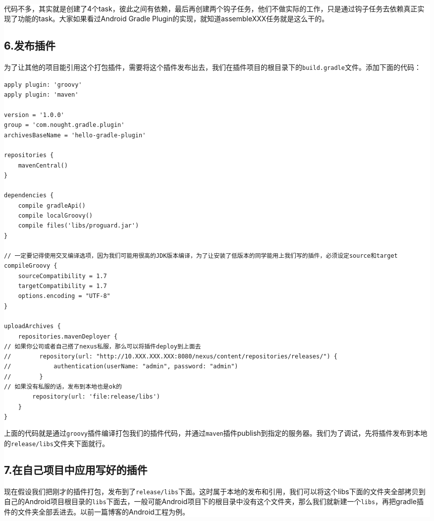 代码不多，其实就是创建了4个task，彼此之间有依赖，最后再创建两个钩子任务，他们不做实际的工作，只是通过钩子任务去依赖真正实现了功能的task。大家如果看过Android Gradle Plugin的实现，就知道assembleXXX任务就是这么干的。

## 6.发布插件

为了让其他的项目能引用这个打包插件，需要将这个插件发布出去，我们在插件项目的根目录下的`build.gradle`文件。添加下面的代码：

```
apply plugin: 'groovy'
apply plugin: 'maven'

version = '1.0.0'
group = 'com.nought.gradle.plugin'
archivesBaseName = 'hello-gradle-plugin'

repositories {
    mavenCentral()
}

dependencies {
    compile gradleApi()
    compile localGroovy()
    compile files('libs/proguard.jar')
}

// 一定要记得使用交叉编译选项，因为我们可能用很高的JDK版本编译，为了让安装了低版本的同学能用上我们写的插件，必须设定source和target
compileGroovy {
    sourceCompatibility = 1.7
    targetCompatibility = 1.7
    options.encoding = "UTF-8"
}

uploadArchives {
    repositories.mavenDeployer {
// 如果你公司或者自己搭了nexus私服，那么可以将插件deploy到上面去
//        repository(url: "http://10.XXX.XXX.XXX:8080/nexus/content/repositories/releases/") {
//            authentication(userName: "admin", password: "admin")
//        }
// 如果没有私服的话，发布到本地也是ok的
        repository(url: 'file:release/libs')
    }
}

```

上面的代码就是通过`groovy`插件编译打包我们的插件代码，并通过`maven`插件publish到指定的服务器。我们为了调试，先将插件发布到本地的`release/libs`文件夹下面就行。

## 7.在自己项目中应用写好的插件

现在假设我们把刚才的插件打包，发布到了`release/libs`下面。这时属于本地的发布和引用，我们可以将这个libs下面的文件夹全部拷贝到自己的Android项目根目录的`libs`下面去，一般可能Android项目下的根目录中没有这个文件夹，那么我们就新建一个`libs`，再把gradle插件的文件夹全部丢进去。以前一篇博客的Android工程为例。
